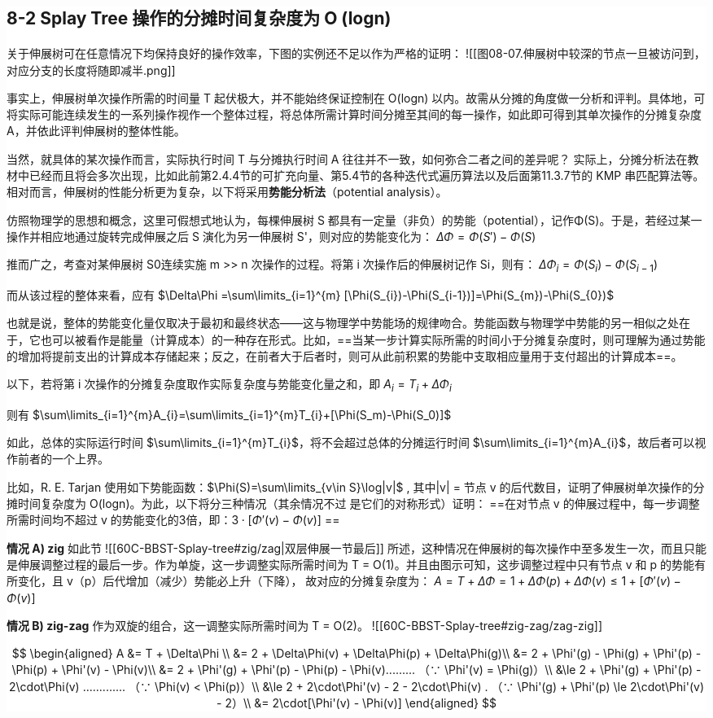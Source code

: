 ## 8-2 Splay Tree 操作的分摊时间复杂度为 O (logn)
关于伸展树可在任意情况下均保持良好的操作效率，下图的实例还不足以作为严格的证明：
![[图08-07.伸展树中较深的节点一旦被访问到，对应分支的长度将随即减半.png]]

事实上，伸展树单次操作所需的时间量 T 起伏极大，并不能始终保证控制在 O(logn) 以内。故需从分摊的角度做一分析和评判。具体地，可将实际可能连续发生的一系列操作视作一个整体过程，将总体所需计算时间分摊至其间的每一操作，如此即可得到其单次操作的分摊复杂度 A，并依此评判伸展树的整体性能。

当然，就具体的某次操作而言，实际执行时间 T 与分摊执行时间 A 往往并不一致，如何弥合二者之间的差异呢？ 实际上，分摊分析法在教材中已经而且将会多次出现，比如此前第2.4.4节的可扩充向量、第5.4节的各种迭代式遍历算法以及后面第11.3.7节的 KMP 串匹配算法等。相对而言，伸展树的性能分析更为复杂，以下将采用**势能分析法**（potential analysis）。

仿照物理学的思想和概念，这里可假想式地认为，每棵伸展树 S 都具有一定量（非负）的势能（potential），记作Φ(S)。于是，若经过某一操作并相应地通过旋转完成伸展之后 S 演化为另一伸展树 S'，则对应的势能变化为：
$\Delta\Phi = \Phi(S')-\Phi(S)$ 

推而广之，考查对某伸展树 S0连续实施 m >> n 次操作的过程。将第 i 次操作后的伸展树记作 Si，则有：
$\Delta\Phi_{i} = \Phi(S_{i})-\Phi(S_{i-1})$ 

而从该过程的整体来看，应有
$\Delta\Phi =\sum\limits_{i=1}^{m} [\Phi(S_{i})-\Phi(S_{i-1})]=\Phi(S_{m})-\Phi(S_{0})$ 

也就是说，整体的势能变化量仅取决于最初和最终状态——这与物理学中势能场的规律吻合。势能函数与物理学中势能的另一相似之处在于，它也可以被看作是能量（计算成本）的一种存在形式。比如，==当某一步计算实际所需的时间小于分摊复杂度时，则可理解为通过势能的增加将提前支出的计算成本存储起来；反之，在前者大于后者时，则可从此前积累的势能中支取相应量用于支付超出的计算成本==。

以下，若将第 i 次操作的分摊复杂度取作实际复杂度与势能变化量之和，即 
$A_{i}=T_{i}+\Delta\Phi_{i}$

则有 $\sum\limits_{i=1}^{m}A_{i}=\sum\limits_{i=1}^{m}T_{i}+[\Phi(S_m)-\Phi(S_0)]$ 

如此，总体的实际运行时间 $\sum\limits_{i=1}^{m}T_{i}$，将不会超过总体的分摊运行时间 $\sum\limits_{i=1}^{m}A_{i}$，故后者可以视作前者的一个上界。

比如，R. E. Tarjan 使用如下势能函数：$\Phi(S)=\sum\limits_{v\in S}\log|v|$ , 其中|v| = 节点 v 的后代数目，证明了伸展树单次操作的分摊时间复杂度为 O(logn)。为此，以下将分三种情况（其余情况不过 是它们的对称形式）证明：
==在对节点 v 的伸展过程中，每一步调整所需时间均不超过 v 的势能变化的3倍，即：$3\cdot[\Phi'(v)-\Phi(v)]$ ==

**情况 A) zig** 
如此节 ![[60C-BBST-Splay-tree#zig/zag|双层伸展一节最后]]
所述，这种情况在伸展树的每次操作中至多发生一次，而且只能是伸展调整过程的最后一步。作为单旋，这一步调整实际所需时间为 T = O(1)。并且由图示可知，这步调整过程中只有节点 v 和 p 的势能有所变化，且 v（p）后代增加（减少）势能必上升（下降）， 故对应的分摊复杂度为：
$A=T+\Delta\Phi=1+\Delta\Phi(p)+\Delta\Phi(v)\le1+[\Phi'(v)-\Phi(v)]$ 

**情况 B) zig-zag**
作为双旋的组合，这一调整实际所需时间为 T = O(2)。
![[60C-BBST-Splay-tree#zig-zag/zag-zig]]

$$
\begin{aligned}
A &= T + \Delta\Phi \\
&= 2 + \Delta\Phi(v) + \Delta\Phi(p) + \Delta\Phi(g)\\
&= 2 + \Phi'(g) - \Phi(g) + \Phi'(p) - \Phi(p) + \Phi'(v) - \Phi(v)\\
&= 2 + \Phi'(g) + \Phi'(p) - \Phi(p) - \Phi(v)......... （∵ \Phi'(v) = \Phi(g)）\\
&\le 2 + \Phi'(g) + \Phi'(p) - 2\cdot\Phi(v) ............. （∵ \Phi(v) < \Phi(p)）\\
&\le 2 + 2\cdot\Phi'(v) - 2 - 2\cdot\Phi(v) . （∵ \Phi'(g) + \Phi'(p) \le 2\cdot\Phi'(v) - 2）\\
&= 2\cdot[\Phi'(v) - \Phi(v)]
\end{aligned}
$$
